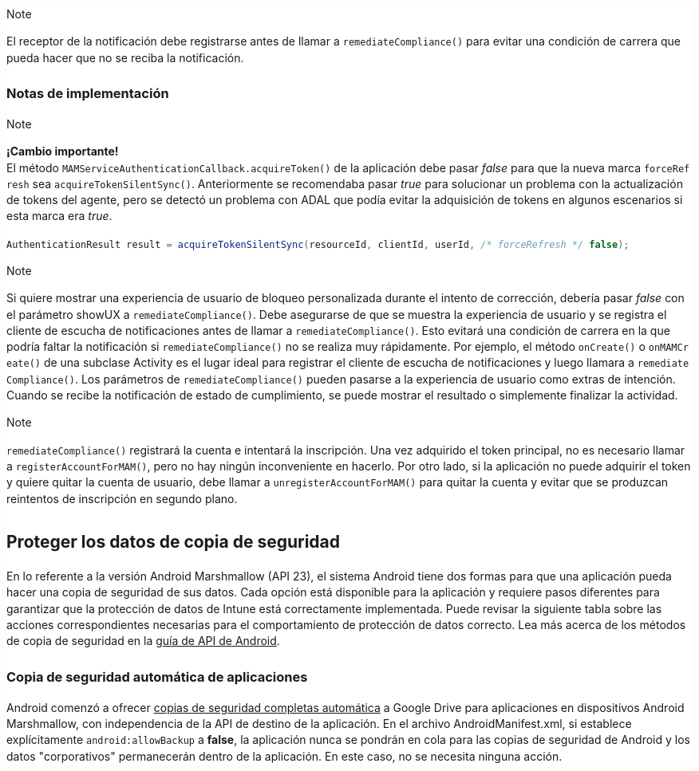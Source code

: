 > [!NOTE]
> El receptor de la notificación debe registrarse antes de llamar a `remediateCompliance()` para evitar una condición de carrera que pueda hacer que no se reciba la notificación.

### <a name="implementation-notes"></a>Notas de implementación

> [!NOTE]
> **¡Cambio importante!**  <br>
> El método `MAMServiceAuthenticationCallback.acquireToken()` de la aplicación debe pasar *false* para que la nueva marca `forceRefresh` sea `acquireTokenSilentSync()`.
> Anteriormente se recomendaba pasar *true* para solucionar un problema con la actualización de tokens del agente, pero se detectó un problema con ADAL que podía evitar la adquisición de tokens en algunos escenarios si esta marca era *true*.
```java
AuthenticationResult result = acquireTokenSilentSync(resourceId, clientId, userId, /* forceRefresh */ false);
```

> [!NOTE]
> Si quiere mostrar una experiencia de usuario de bloqueo personalizada durante el intento de corrección, debería pasar *false* con el parámetro showUX a `remediateCompliance()`. Debe asegurarse de que se muestra la experiencia de usuario y se registra el cliente de escucha de notificaciones antes de llamar a `remediateCompliance()`.  Esto evitará una condición de carrera en la que podría faltar la notificación si `remediateCompliance()` no se realiza muy rápidamente.  Por ejemplo, el método `onCreate()` o `onMAMCreate()` de una subclase Activity es el lugar ideal para registrar el cliente de escucha de notificaciones y luego llamara a `remediateCompliance()`.  Los parámetros de `remediateCompliance()` pueden pasarse a la experiencia de usuario como extras de intención.  Cuando se recibe la notificación de estado de cumplimiento, se puede mostrar el resultado o simplemente finalizar la actividad.

> [!NOTE]
> `remediateCompliance()` registrará la cuenta e intentará la inscripción.  Una vez adquirido el token principal, no es necesario llamar a `registerAccountForMAM()`, pero no hay ningún inconveniente en hacerlo. Por otro lado, si la aplicación no puede adquirir el token y quiere quitar la cuenta de usuario, debe llamar a `unregisterAccountForMAM()` para quitar la cuenta y evitar que se produzcan reintentos de inscripción en segundo plano.

## <a name="protecting-backup-data"></a>Proteger los datos de copia de seguridad

En lo referente a la versión Android Marshmallow (API 23), el sistema Android tiene dos formas para que una aplicación pueda hacer una copia de seguridad de sus datos. Cada opción está disponible para la aplicación y requiere pasos diferentes para garantizar que la protección de datos de Intune está correctamente implementada. Puede revisar la siguiente tabla sobre las acciones correspondientes necesarias para el comportamiento de protección de datos correcto.  Lea más acerca de los métodos de copia de seguridad en la [guía de API de Android](https://developer.android.com/guide/topics/data/backup.html).

### <a name="auto-backup-for-apps"></a>Copia de seguridad automática de aplicaciones

Android comenzó a ofrecer [copias de seguridad completas automática](https://developer.android.com/guide/topics/data/autobackup.html) a Google Drive para aplicaciones en dispositivos Android Marshmallow, con independencia de la API de destino de la aplicación. En el archivo AndroidManifest.xml, si establece explícitamente `android:allowBackup` a **false**, la aplicación nunca se pondrán en cola para las copias de seguridad de Android y los datos "corporativos" permanecerán dentro de la aplicación. En este caso, no se necesita ninguna acción.
